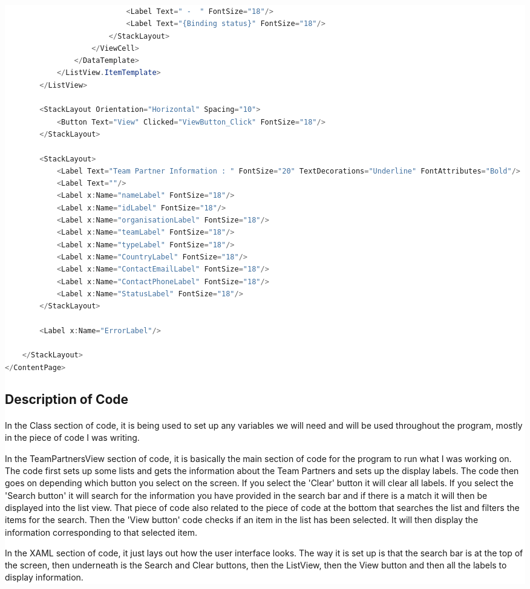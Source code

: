 ```c#
                            <Label Text=" -  " FontSize="18"/>
                            <Label Text="{Binding status}" FontSize="18"/>
                        </StackLayout>
                    </ViewCell>
                </DataTemplate>
            </ListView.ItemTemplate>
        </ListView>

        <StackLayout Orientation="Horizontal" Spacing="10">
            <Button Text="View" Clicked="ViewButton_Click" FontSize="18"/>
        </StackLayout>

        <StackLayout>
            <Label Text="Team Partner Information : " FontSize="20" TextDecorations="Underline" FontAttributes="Bold"/>
            <Label Text=""/>
            <Label x:Name="nameLabel" FontSize="18"/>
            <Label x:Name="idLabel" FontSize="18"/>
            <Label x:Name="organisationLabel" FontSize="18"/>
            <Label x:Name="teamLabel" FontSize="18"/>
            <Label x:Name="typeLabel" FontSize="18"/>
            <Label x:Name="CountryLabel" FontSize="18"/>
            <Label x:Name="ContactEmailLabel" FontSize="18"/>
            <Label x:Name="ContactPhoneLabel" FontSize="18"/>
            <Label x:Name="StatusLabel" FontSize="18"/>
        </StackLayout>

        <Label x:Name="ErrorLabel"/>

    </StackLayout>
</ContentPage>
```


## Description of Code

In the Class section of code, it is being used to set up any variables we will need and will be used throughout the program, mostly in the piece of code I was writing.

In the TeamPartnersView section of code, it is basically the main section of code for the program to run what I was working on. The code first sets up some lists and gets the information about the Team Partners and sets up the display labels. The code then goes on depending which button you select on the screen. If you select the 'Clear' button it will clear all labels. If you select the 'Search button' it will search for the information you have provided in the search bar and if there is a match it will then be displayed into the list view. That piece of code also related to the piece of code at the bottom that searches the list and filters the items for the search. Then the 'View button' code checks if an item in the list has been selected. It will then display the information corresponding to that selected item.

In the XAML section of code, it just lays out how the user interface looks. The way it is set up is that the search bar is at the top of the screen, then underneath is the Search and Clear buttons, then the ListView, then the View button and then all the labels to display information.
